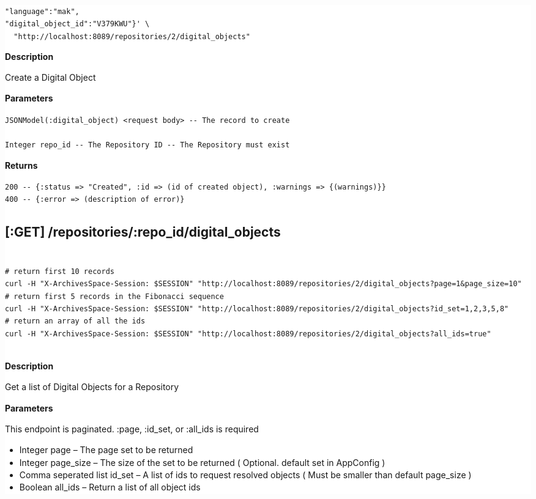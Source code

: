 ```shell 
"language":"mak",
"digital_object_id":"V379KWU"}' \
  "http://localhost:8089/repositories/2/digital_objects"

```

__Description__

Create a Digital Object

__Parameters__


	JSONModel(:digital_object) <request body> -- The record to create

	Integer repo_id -- The Repository ID -- The Repository must exist

__Returns__

	200 -- {:status => "Created", :id => (id of created object), :warnings => {(warnings)}}
	400 -- {:error => (description of error)}



## [:GET] /repositories/:repo_id/digital_objects 




  

```shell 
  
# return first 10 records    
curl -H "X-ArchivesSpace-Session: $SESSION" "http://localhost:8089/repositories/2/digital_objects?page=1&page_size=10"
# return first 5 records in the Fibonacci sequence
curl -H "X-ArchivesSpace-Session: $SESSION" "http://localhost:8089/repositories/2/digital_objects?id_set=1,2,3,5,8"
# return an array of all the ids 
curl -H "X-ArchivesSpace-Session: $SESSION" "http://localhost:8089/repositories/2/digital_objects?all_ids=true"
  

```

__Description__

Get a list of Digital Objects for a Repository

__Parameters__

<aside class="notice">
This endpoint is paginated. :page, :id_set, or :all_ids is required
<ul>
  <li>Integer page &ndash; The page set to be returned</li>
  <li>Integer page_size &ndash; The size of the set to be returned ( Optional. default set in AppConfig )</li>
  <li>Comma seperated list id_set &ndash; A list of ids to request resolved objects ( Must be smaller than default page_size )</li>
  <li>Boolean all_ids &ndash; Return a list of all object ids</li>
</ul>  
</aside>
